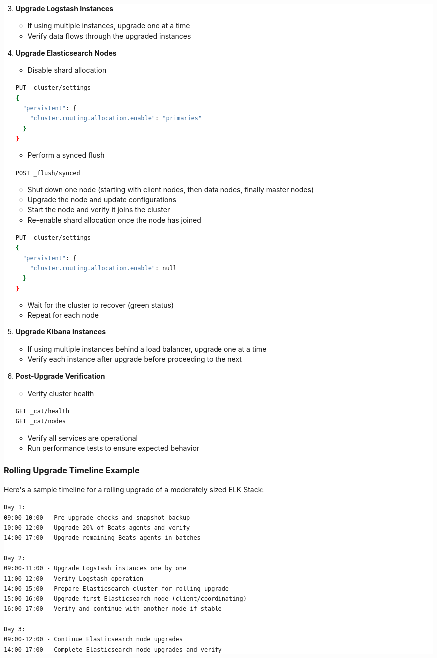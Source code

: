 3. **Upgrade Logstash Instances**
   - If using multiple instances, upgrade one at a time
   - Verify data flows through the upgraded instances

4. **Upgrade Elasticsearch Nodes**
   - Disable shard allocation
   ```bash
   PUT _cluster/settings
   {
     "persistent": {
       "cluster.routing.allocation.enable": "primaries"
     }
   }
   ```
   - Perform a synced flush
   ```bash
   POST _flush/synced
   ```
   - Shut down one node (starting with client nodes, then data nodes, finally master nodes)
   - Upgrade the node and update configurations
   - Start the node and verify it joins the cluster
   - Re-enable shard allocation once the node has joined
   ```bash
   PUT _cluster/settings
   {
     "persistent": {
       "cluster.routing.allocation.enable": null
     }
   }
   ```
   - Wait for the cluster to recover (green status)
   - Repeat for each node

5. **Upgrade Kibana Instances**
   - If using multiple instances behind a load balancer, upgrade one at a time
   - Verify each instance after upgrade before proceeding to the next

6. **Post-Upgrade Verification**
   - Verify cluster health
   ```bash
   GET _cat/health
   GET _cat/nodes
   ```
   - Verify all services are operational
   - Run performance tests to ensure expected behavior

### Rolling Upgrade Timeline Example

Here's a sample timeline for a rolling upgrade of a moderately sized ELK Stack:

```
Day 1:
09:00-10:00 - Pre-upgrade checks and snapshot backup
10:00-12:00 - Upgrade 20% of Beats agents and verify
14:00-17:00 - Upgrade remaining Beats agents in batches

Day 2:
09:00-11:00 - Upgrade Logstash instances one by one
11:00-12:00 - Verify Logstash operation
14:00-15:00 - Prepare Elasticsearch cluster for rolling upgrade
15:00-16:00 - Upgrade first Elasticsearch node (client/coordinating)
16:00-17:00 - Verify and continue with another node if stable

Day 3:
09:00-12:00 - Continue Elasticsearch node upgrades
14:00-17:00 - Complete Elasticsearch node upgrades and verify

```